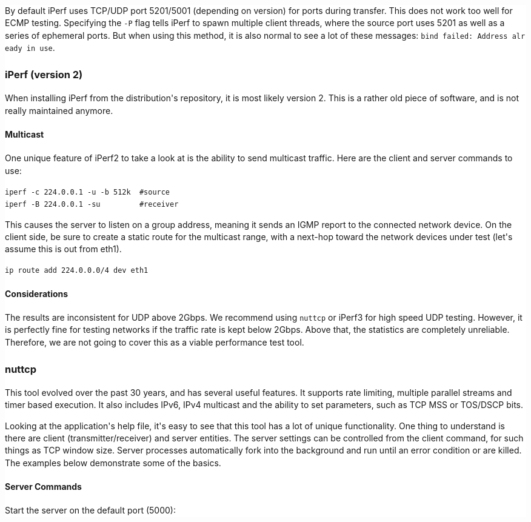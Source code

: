 By default iPerf uses TCP/UDP port 5201/5001 (depending on version) for
ports during transfer. This does not work too well for ECMP testing.
Specifying the `-P` flag tells iPerf to spawn multiple client threads,
where the source port uses 5201 as well as a series of ephemeral ports.
But when using this method, it is also normal to see a lot of these
messages: `bind failed: Address already in use`. 

### iPerf (version 2)

When installing iPerf from the distribution\'s repository, it is most
likely version 2. This is a rather old piece of software, and is not
really maintained anymore.

#### Multicast

One unique feature of iPerf2 to take a look at is the ability to send
multicast traffic. Here are the client and server commands to use:

    iperf -c 224.0.0.1 -u -b 512k  #source
    iperf -B 224.0.0.1 -su         #receiver

This causes the server to listen on a group address, meaning it sends an
IGMP report to the connected network device. On the client side, be sure
to create a static route for the multicast range, with a next-hop toward
the network devices under test (let\'s assume this is out from eth1).

    ip route add 224.0.0.0/4 dev eth1

#### Considerations

The results are inconsistent for UDP above 2Gbps. We recommend using
`nuttcp` or iPerf3 for high speed UDP testing. However, it is perfectly
fine for testing networks if the traffic rate is kept below 2Gbps. Above
that, the statistics are completely unreliable. Therefore, we are not
going to cover this as a viable performance test tool.

### nuttcp

This tool evolved over the past 30 years, and has several useful
features. It supports rate limiting, multiple parallel streams and timer
based execution. It also includes IPv6, IPv4 multicast and the ability
to set parameters, such as TCP MSS or TOS/DSCP bits.

Looking at the application\'s help file, it\'s easy to see that this
tool has a lot of unique functionality. One thing to understand is there
are client (transmitter/receiver) and server entities. The server
settings can be controlled from the client command, for such things as
TCP window size. Server processes automatically fork into the background
and run until an error condition or are killed. The examples below
demonstrate some of the basics.

#### Server Commands

Start the server on the default port (5000):
